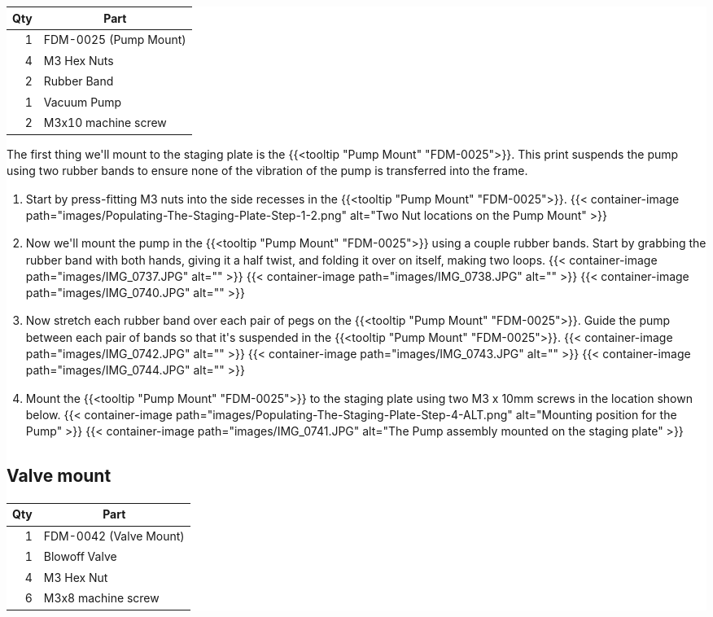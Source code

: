 | Qty | Part                  |
|----:|-----------------------|
|   1 | FDM-0025 (Pump Mount) |
|   4 | M3 Hex Nuts           |
|   2 | Rubber Band           |
|   1 | Vacuum Pump           |
|   2 | M3x10 machine screw   |

The first thing we'll mount to the staging plate is the {{<tooltip "Pump Mount" "FDM-0025">}}. This print suspends the pump using two rubber bands to ensure none of the vibration of the pump is transferred into the frame.

1. Start by press-fitting M3 nuts into the side recesses in the {{<tooltip "Pump Mount" "FDM-0025">}}.
  {{< container-image path="images/Populating-The-Staging-Plate-Step-1-2.png" alt="Two Nut locations on the Pump Mount" >}}

2. Now we'll mount the pump in the {{<tooltip "Pump Mount" "FDM-0025">}} using a couple rubber bands. Start by grabbing the rubber band with both hands, giving it a half twist, and folding it over on itself, making two loops.
  {{< container-image path="images/IMG_0737.JPG" alt="" >}}
  {{< container-image path="images/IMG_0738.JPG" alt="" >}}
  {{< container-image path="images/IMG_0740.JPG" alt="" >}}

3. Now stretch each rubber band over each pair of pegs on the {{<tooltip "Pump Mount" "FDM-0025">}}. Guide the pump between each pair of bands so that it's suspended in the {{<tooltip "Pump Mount" "FDM-0025">}}.
  {{< container-image path="images/IMG_0742.JPG" alt="" >}}
  {{< container-image path="images/IMG_0743.JPG" alt="" >}}
  {{< container-image path="images/IMG_0744.JPG" alt="" >}}

4. Mount the {{<tooltip "Pump Mount" "FDM-0025">}} to the staging plate using two M3 x 10mm screws in the location shown below.
  {{< container-image path="images/Populating-The-Staging-Plate-Step-4-ALT.png" alt="Mounting position for the Pump" >}}
  {{< container-image path="images/IMG_0741.JPG" alt="The Pump assembly mounted on the staging plate" >}}

## Valve mount

| Qty | Part                   |
|----:|------------------------|
|   1 | FDM-0042 (Valve Mount) |
|   1 | Blowoff Valve          |
|   4 | M3 Hex Nut             |
|   6 | M3x8 machine screw     |
